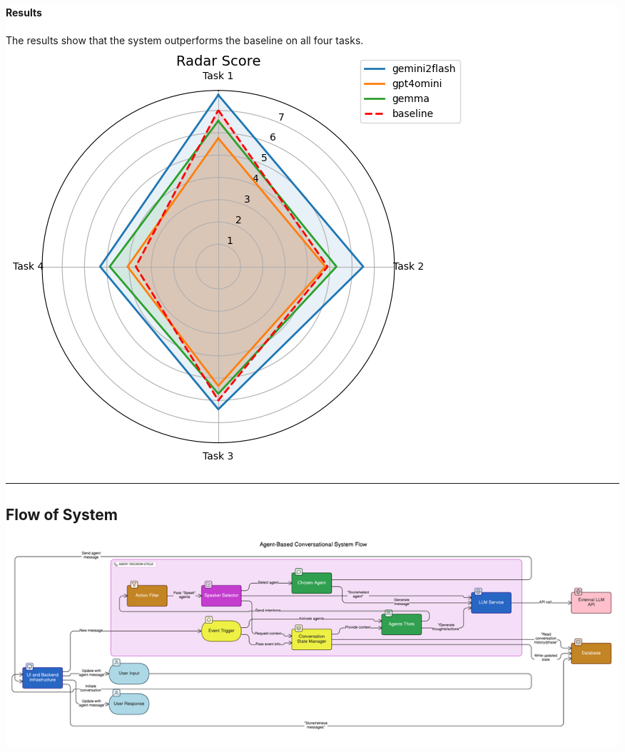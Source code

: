 #### Results
The results show that the system outperforms the baseline on all four tasks.
![res](assets/radar_v2.png)


---
## Flow of System
![flow](assets/flowchart.png)
